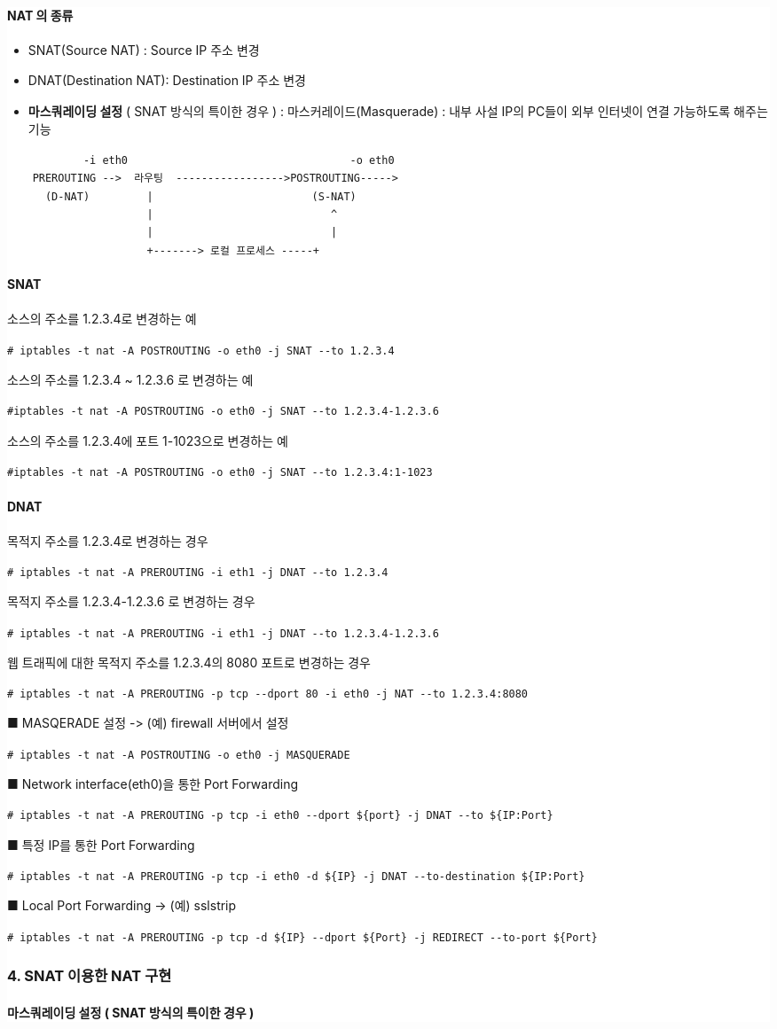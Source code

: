 #### NAT 의 종류

* SNAT(Source NAT) : Source IP 주소 변경 

* DNAT(Destination NAT): Destination IP 주소 변경
* **마스쿼레이딩 설정** ( SNAT 방식의 특이한 경우 ) : 마스커레이드(Masquerade) : 내부 사설 IP의 PC들이 외부 인터넷이 연결 가능하도록 해주는 기능



```
	        -i eth0                                   -o eth0
    PREROUTING -->  라우팅  ----------------->POSTROUTING----->
      (D-NAT)         |                         (S-NAT)
                      |                            ^
                      |                            |
                      +-------> 로컬 프로세스 -----+
```

#### SNAT

소스의 주소를 1.2.3.4로 변경하는 예

```# iptables -t nat -A POSTROUTING -o eth0 -j SNAT --to 1.2.3.4```

소스의 주소를 1.2.3.4 ~ 1.2.3.6 로 변경하는 예

```#iptables -t nat -A POSTROUTING -o eth0 -j SNAT --to 1.2.3.4-1.2.3.6```

소스의 주소를 1.2.3.4에 포트 1-1023으로 변경하는 예

```#iptables -t nat -A POSTROUTING -o eth0 -j SNAT --to 1.2.3.4:1-1023```



#### DNAT

목적지 주소를 1.2.3.4로 변경하는 경우

```# iptables -t nat -A PREROUTING -i eth1 -j DNAT --to 1.2.3.4```

목적지 주소를 1.2.3.4-1.2.3.6 로 변경하는 경우

```# iptables -t nat -A PREROUTING -i eth1 -j DNAT --to 1.2.3.4-1.2.3.6```

웹 트래픽에 대한 목적지 주소를 1.2.3.4의 8080 포트로 변경하는 경우

```# iptables -t nat -A PREROUTING -p tcp --dport 80 -i eth0 -j NAT --to 1.2.3.4:8080```

■ MASQERADE 설정 -> (예) firewall 서버에서 설정

```# iptables -t nat -A POSTROUTING -o eth0 -j MASQUERADE```

■ Network interface(eth0)을 통한 Port Forwarding

```# iptables -t nat -A PREROUTING -p tcp -i eth0 --dport ${port} -j DNAT --to ${IP:Port} ```

■ 특정 IP를 통한 Port Forwarding

```# iptables -t nat -A PREROUTING -p tcp -i eth0 -d ${IP} -j DNAT --to-destination ${IP:Port}```

■ Local Port Forwarding -> (예) sslstrip 

```# iptables -t nat -A PREROUTING -p tcp -d ${IP} --dport ${Port} -j REDIRECT --to-port ${Port}```



### 4. SNAT 이용한 NAT 구현

#### **마스쿼레이딩 설정** ( SNAT 방식의 특이한 경우 )
```
